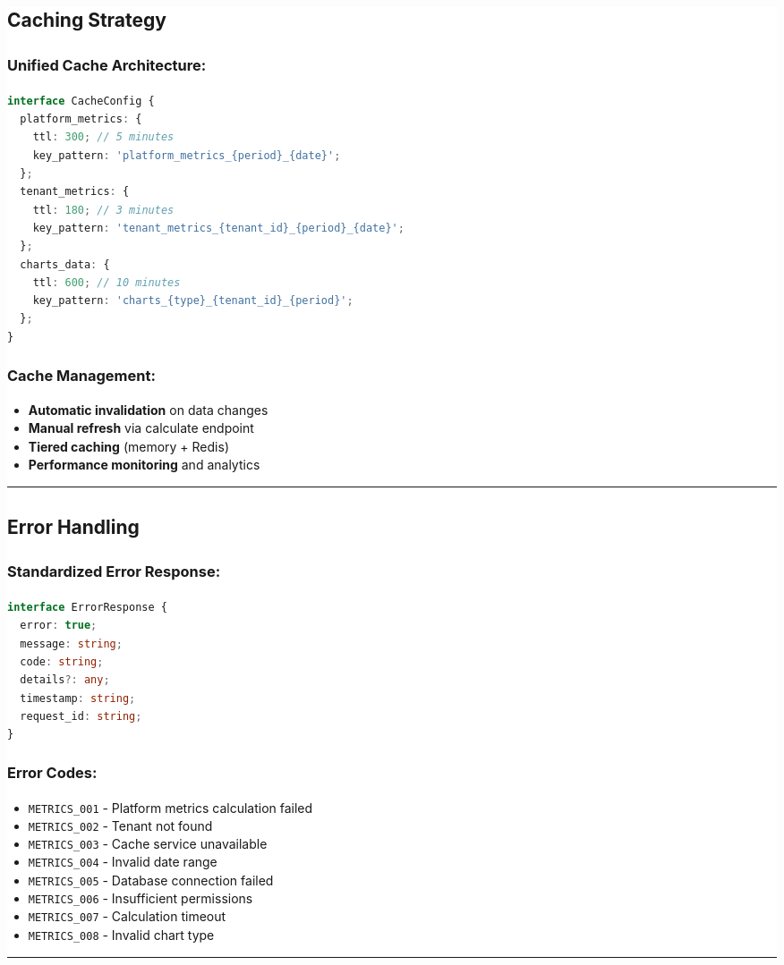 
## Caching Strategy

### Unified Cache Architecture:

```typescript
interface CacheConfig {
  platform_metrics: {
    ttl: 300; // 5 minutes
    key_pattern: 'platform_metrics_{period}_{date}';
  };
  tenant_metrics: {
    ttl: 180; // 3 minutes
    key_pattern: 'tenant_metrics_{tenant_id}_{period}_{date}';
  };
  charts_data: {
    ttl: 600; // 10 minutes
    key_pattern: 'charts_{type}_{tenant_id}_{period}';
  };
}
```

### Cache Management:
- **Automatic invalidation** on data changes
- **Manual refresh** via calculate endpoint
- **Tiered caching** (memory + Redis)
- **Performance monitoring** and analytics

---

## Error Handling

### Standardized Error Response:

```typescript
interface ErrorResponse {
  error: true;
  message: string;
  code: string;
  details?: any;
  timestamp: string;
  request_id: string;
}
```

### Error Codes:
- `METRICS_001` - Platform metrics calculation failed
- `METRICS_002` - Tenant not found
- `METRICS_003` - Cache service unavailable
- `METRICS_004` - Invalid date range
- `METRICS_005` - Database connection failed
- `METRICS_006` - Insufficient permissions
- `METRICS_007` - Calculation timeout
- `METRICS_008` - Invalid chart type

---